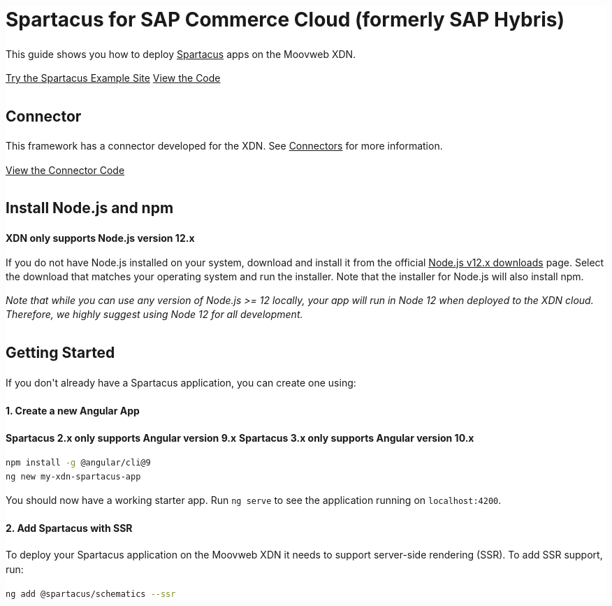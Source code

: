 # Spartacus for SAP Commerce Cloud (formerly SAP Hybris)

This guide shows you how to deploy [Spartacus](https://sap.github.io/spartacus-docs) apps on the Moovweb XDN.

[Try the Spartacus Example Site](https://moovweb-docs-xdn-spartacus-example-default.moovweb-edge.io/?button)
[View the Code](https://github.com/moovweb-docs/xdn-examples/tree/main/xdn-spartacus-example?button)

## Connector

This framework has a connector developed for the XDN. See [Connectors](connectors) for more information.

[View the Connector Code](https://github.com/moovweb-docs/xdn-connectors/tree/main/xdn-spartacus-connector?button)

## Install Node.js and npm

**XDN only supports Node.js version 12.x**

If you do not have Node.js installed on your system, download and install it from the official [Node.js v12.x downloads](https://nodejs.org/dist/latest-v12.x/) page. Select the download that matches your operating system and run the installer. Note that the installer for Node.js will also install npm.

_Note that while you can use any version of Node.js >= 12 locally, your app will run in Node 12 when deployed to the XDN cloud. Therefore, we highly suggest using Node 12 for all development._

## Getting Started

If you don't already have a Spartacus application, you can create one using:

#### 1. Create a new Angular App

**Spartacus 2.x only supports Angular version 9.x**
**Spartacus 3.x only supports Angular version 10.x**

```bash
npm install -g @angular/cli@9
ng new my-xdn-spartacus-app
```

You should now have a working starter app. Run `ng serve` to see the application running on `localhost:4200`.

#### 2. Add Spartacus with SSR

To deploy your Spartacus application on the Moovweb XDN it needs to support server-side rendering (SSR). To add SSR support, run:

```bash
ng add @spartacus/schematics --ssr
```

